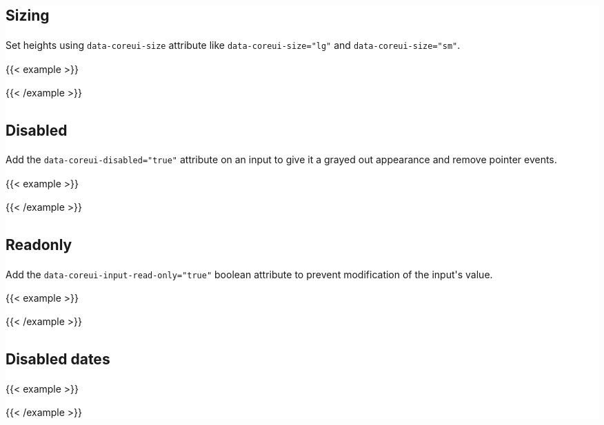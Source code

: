 ## Sizing

Set heights using `data-coreui-size` attribute like `data-coreui-size="lg"` and `data-coreui-size="sm"`.

{{< example >}}
<div class="row mb-4">
  <div class="col-lg-5">
    <div data-coreui-locale="en-US" data-coreui-size="lg" data-coreui-toggle="date-picker"></div>
  </div>
</div>
<div class="row">
  <div class="col-lg-4">
    <div data-coreui-locale="en-US" data-coreui-size="sm" data-coreui-toggle="date-picker"></div>
  </div>
</div>
{{< /example >}}

## Disabled

Add the `data-coreui-disabled="true"` attribute on an input to give it a grayed out appearance and remove pointer events.

{{< example >}}
<div class="row">
  <div class="col-lg-4">
    <div data-coreui-disabled="true" data-coreui-locale="en-US" data-coreui-toggle="date-picker"></div>
  </div>
</div>
{{< /example >}}

## Readonly

Add the `data-coreui-input-read-only="true"` boolean attribute to prevent modification of the input's value.

{{< example >}}
<div class="row">
  <div class="col-lg-4">
    <div data-coreui-input-read-only="true" data-coreui-locale="en-US" data-coreui-toggle="date-picker"></div>
  </div>
</div>
{{< /example >}}

## Disabled dates

{{< example >}}
<div class="row">
  <div class="col-lg-4">
    <div id="myDatePickerDisabledDates"></div>
  </div>
</div>
{{< /example >}}

